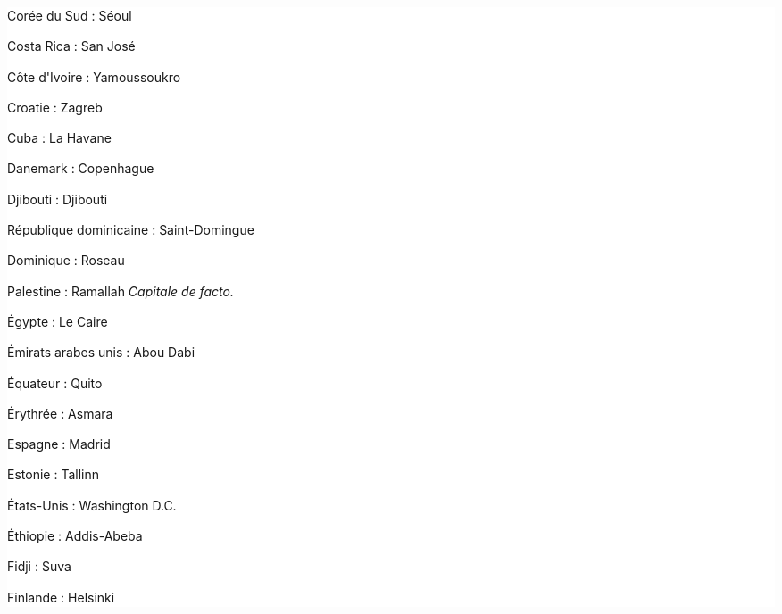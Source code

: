 Corée du Sud
: Séoul

Costa Rica
: San José

Côte d'Ivoire
: Yamoussoukro

Croatie
: Zagreb

Cuba
: La Havane

Danemark
: Copenhague

Djibouti
: Djibouti

République dominicaine
: Saint-Domingue

Dominique
: Roseau

Palestine
: Ramallah
*Capitale de facto.*

Égypte
: Le Caire

Émirats arabes unis
: Abou Dabi

Équateur
: Quito

Érythrée
: Asmara

Espagne
: Madrid

Estonie
: Tallinn

États-Unis
: Washington D.C.

Éthiopie
: Addis-Abeba

Fidji
: Suva

Finlande
: Helsinki
